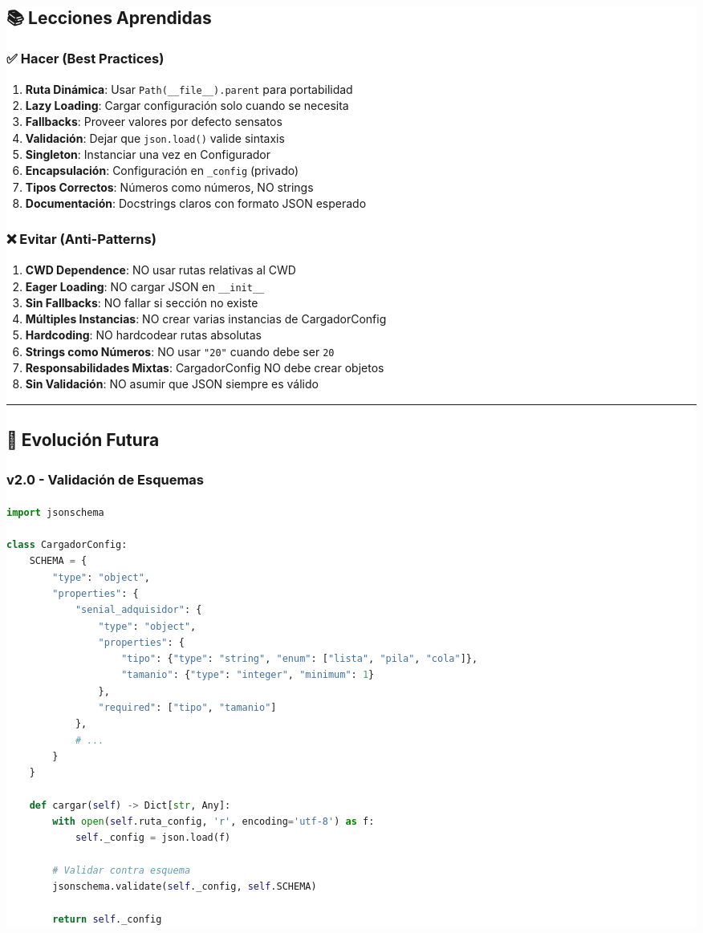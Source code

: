 
## 📚 Lecciones Aprendidas

### ✅ **Hacer (Best Practices)**

1. **Ruta Dinámica**: Usar `Path(__file__).parent` para portabilidad
2. **Lazy Loading**: Cargar configuración solo cuando se necesita
3. **Fallbacks**: Proveer valores por defecto sensatos
4. **Validación**: Dejar que `json.load()` valide sintaxis
5. **Singleton**: Instanciar una vez en Configurador
6. **Encapsulación**: Configuración en `_config` (privado)
7. **Tipos Correctos**: Números como números, NO strings
8. **Documentación**: Docstrings claros con formato JSON esperado

### ❌ **Evitar (Anti-Patterns)**

1. **CWD Dependence**: NO usar rutas relativas al CWD
2. **Eager Loading**: NO cargar JSON en `__init__`
3. **Sin Fallbacks**: NO fallar si sección no existe
4. **Múltiples Instancias**: NO crear varias instancias de CargadorConfig
5. **Hardcoding**: NO hardcodear rutas absolutas
6. **Strings como Números**: NO usar `"20"` cuando debe ser `20`
7. **Responsabilidades Mixtas**: CargadorConfig NO debe crear objetos
8. **Sin Validación**: NO asumir que JSON siempre es válido

---

## 🔮 Evolución Futura

### v2.0 - Validación de Esquemas

```python
import jsonschema

class CargadorConfig:
    SCHEMA = {
        "type": "object",
        "properties": {
            "senial_adquisidor": {
                "type": "object",
                "properties": {
                    "tipo": {"type": "string", "enum": ["lista", "pila", "cola"]},
                    "tamanio": {"type": "integer", "minimum": 1}
                },
                "required": ["tipo", "tamanio"]
            },
            # ...
        }
    }

    def cargar(self) -> Dict[str, Any]:
        with open(self.ruta_config, 'r', encoding='utf-8') as f:
            self._config = json.load(f)

        # Validar contra esquema
        jsonschema.validate(self._config, self.SCHEMA)

        return self._config
```
